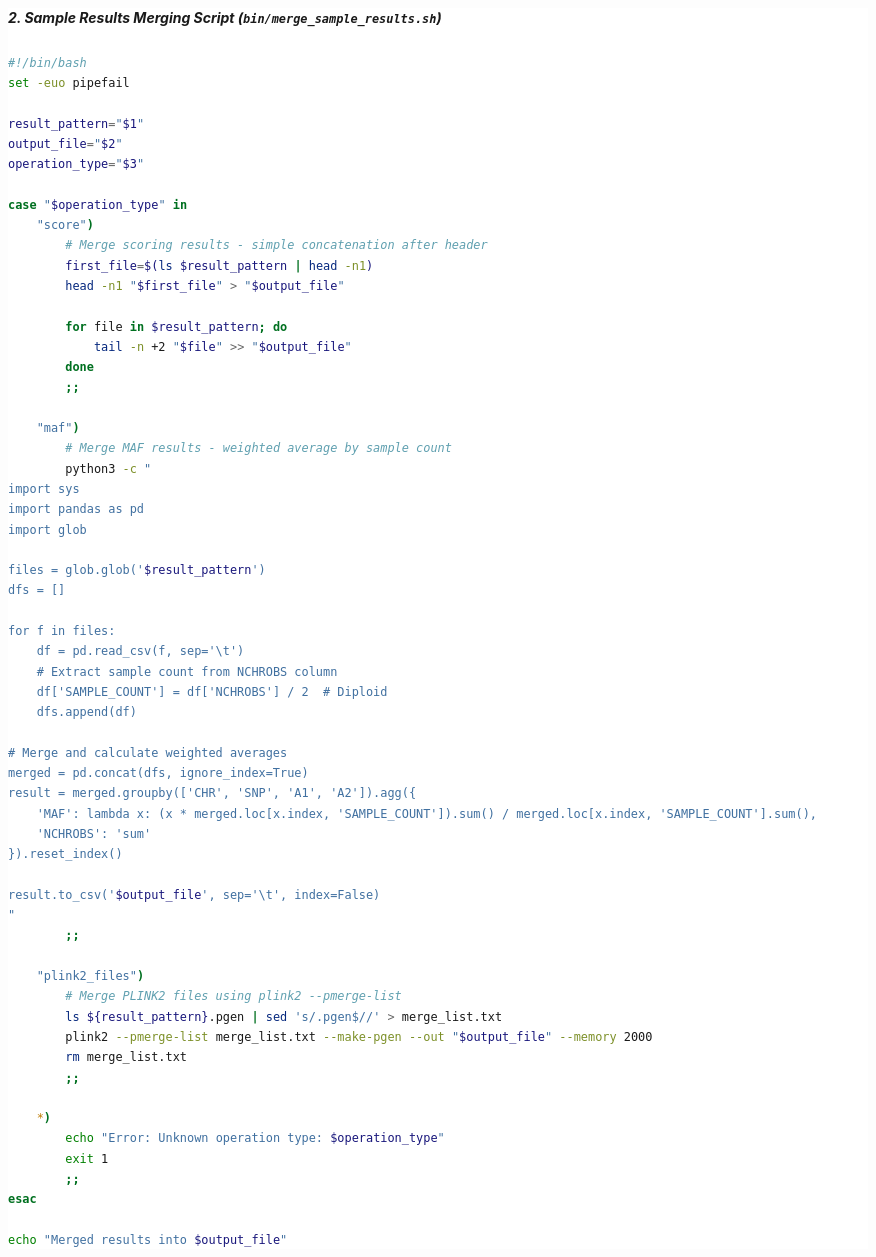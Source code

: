 ##### 2. Sample Results Merging Script (`bin/merge_sample_results.sh`)

```bash
#!/bin/bash
set -euo pipefail

result_pattern="$1"
output_file="$2"
operation_type="$3"

case "$operation_type" in
    "score")
        # Merge scoring results - simple concatenation after header
        first_file=$(ls $result_pattern | head -n1)
        head -n1 "$first_file" > "$output_file"
        
        for file in $result_pattern; do
            tail -n +2 "$file" >> "$output_file"
        done
        ;;
        
    "maf")
        # Merge MAF results - weighted average by sample count
        python3 -c "
import sys
import pandas as pd
import glob

files = glob.glob('$result_pattern')
dfs = []

for f in files:
    df = pd.read_csv(f, sep='\t')
    # Extract sample count from NCHROBS column
    df['SAMPLE_COUNT'] = df['NCHROBS'] / 2  # Diploid
    dfs.append(df)

# Merge and calculate weighted averages
merged = pd.concat(dfs, ignore_index=True)
result = merged.groupby(['CHR', 'SNP', 'A1', 'A2']).agg({
    'MAF': lambda x: (x * merged.loc[x.index, 'SAMPLE_COUNT']).sum() / merged.loc[x.index, 'SAMPLE_COUNT'].sum(),
    'NCHROBS': 'sum'
}).reset_index()

result.to_csv('$output_file', sep='\t', index=False)
"
        ;;
        
    "plink2_files")
        # Merge PLINK2 files using plink2 --pmerge-list
        ls ${result_pattern}.pgen | sed 's/.pgen$//' > merge_list.txt
        plink2 --pmerge-list merge_list.txt --make-pgen --out "$output_file" --memory 2000
        rm merge_list.txt
        ;;
        
    *)
        echo "Error: Unknown operation type: $operation_type"
        exit 1
        ;;
esac

echo "Merged results into $output_file"
```